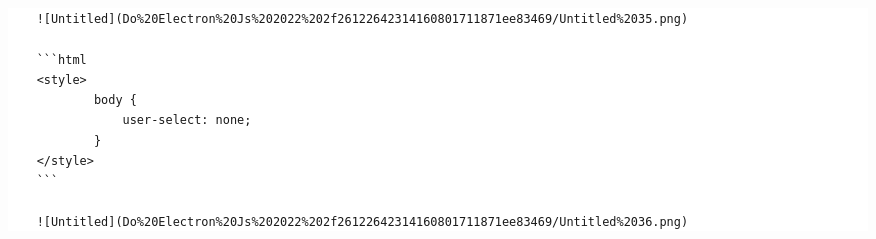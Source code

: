         ![Untitled](Do%20Electron%20Js%202022%202f26122642314160801711871ee83469/Untitled%2035.png)
        
        ```html
        <style>
                body {
                    user-select: none;
                }
        </style>
        ```
        
        ![Untitled](Do%20Electron%20Js%202022%202f26122642314160801711871ee83469/Untitled%2036.png)
        